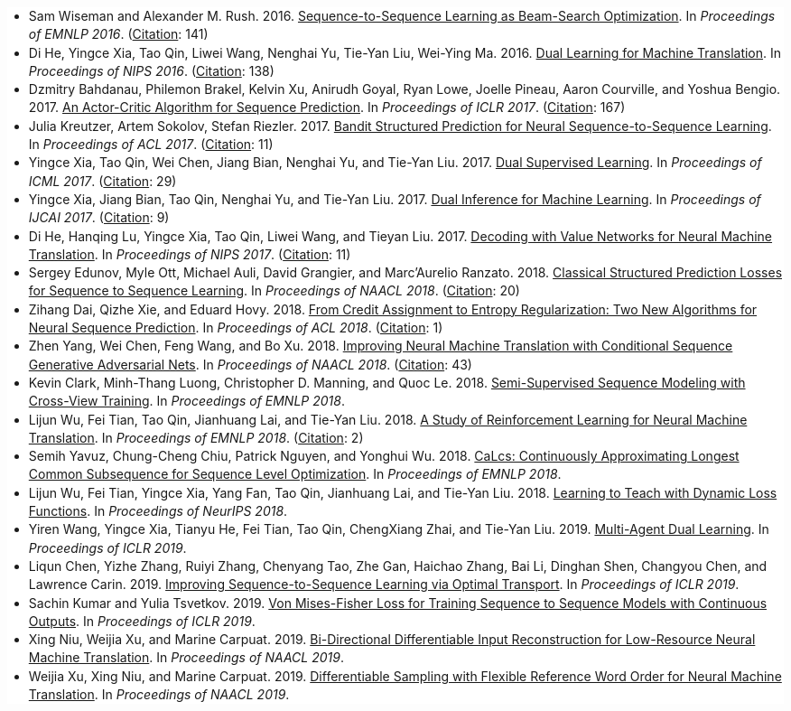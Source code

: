 * Sam Wiseman and Alexander M. Rush. 2016. [Sequence-to-Sequence Learning as Beam-Search Optimization](http://aclweb.org/anthology/D16-1137). In *Proceedings of EMNLP 2016*. ([Citation](https://scholar.google.com.hk/scholar?cites=8919612243620131744&as_sdt=2005&sciodt=0,5&hl=en): 141)     
* Di He, Yingce Xia, Tao Qin, Liwei Wang, Nenghai Yu, Tie-Yan Liu, Wei-Ying Ma. 2016. [Dual Learning for Machine Translation](https://papers.nips.cc/paper/6469-dual-learning-for-machine-translation.pdf). In *Proceedings of NIPS 2016*. ([Citation](https://scholar.google.com.hk/scholar?cites=15841765927830550600&as_sdt=2005&sciodt=0,5&hl=en): 138)  
* Dzmitry Bahdanau, Philemon Brakel, Kelvin Xu, Anirudh Goyal, Ryan Lowe, Joelle Pineau, Aaron Courville, and Yoshua Bengio. 2017. [An Actor-Critic Algorithm for Sequence Prediction](https://arxiv.org/pdf/1607.07086). In *Proceedings of ICLR 2017*. ([Citation](https://scholar.google.com.hk/scholar?cites=5228204938243984917&as_sdt=2005&sciodt=0,5&hl=en): 167)   
* Julia Kreutzer, Artem Sokolov, Stefan Riezler. 2017. [Bandit Structured Prediction for Neural Sequence-to-Sequence Learning](http://aclweb.org/anthology/P17-1138). In *Proceedings of ACL 2017*. ([Citation](https://scholar.google.com/scholar?oi=bibs&hl=en&cites=2303245646235792457,8131913197545815057): 11) 
* Yingce Xia, Tao Qin, Wei Chen, Jiang Bian, Nenghai Yu, and Tie-Yan Liu. 2017. [Dual Supervised Learning](https://arxiv.org/pdf/1707.00415.pdf). In *Proceedings of ICML 2017*. ([Citation](https://scholar.google.com/scholar?um=1&ie=UTF-8&lr&cites=17907972833117899731): 29)  
* Yingce Xia, Jiang Bian, Tao Qin, Nenghai Yu, and Tie-Yan Liu. 2017. [Dual Inference for Machine Learning](https://www.ijcai.org/proceedings/2017/0434.pdf). In *Proceedings of IJCAI 2017*. ([Citation](https://scholar.google.com/scholar?um=1&ie=UTF-8&lr&cites=15405750739898389436): 9)
* Di He, Hanqing Lu, Yingce Xia, Tao Qin, Liwei Wang, and Tieyan Liu. 2017. [Decoding with Value Networks for Neural Machine Translation](http://papers.nips.cc/paper/6622-decoding-with-value-networks-for-neural-machine-translation.pdf). In *Proceedings of NIPS 2017*. ([Citation](https://scholar.google.com.hk/scholar?cites=9924066051536654397&as_sdt=2005&sciodt=0,5&hl=en): 11)
* Sergey Edunov, Myle Ott, Michael Auli, David Grangier, and Marc’Aurelio Ranzato. 2018. [Classical Structured Prediction Losses for Sequence to Sequence Learning](http://aclweb.org/anthology/N18-1033). In *Proceedings of NAACL 2018*. ([Citation](https://scholar.google.com.hk/scholar?cites=7858632228846408271&as_sdt=2005&sciodt=0,5&hl=en): 20)
* Zihang Dai, Qizhe Xie, and Eduard Hovy. 2018. [From Credit Assignment to Entropy Regularization: Two New Algorithms for Neural Sequence Prediction](http://aclweb.org/anthology/P18-1155). In *Proceedings of ACL 2018*. ([Citation](https://scholar.google.com.hk/scholar?hl=zh-CN&as_sdt=0,5&sciodt=0,5&cites=73472736706758753&scipsc=): 1)
* Zhen Yang, Wei Chen, Feng Wang, and Bo Xu. 2018. [Improving Neural Machine Translation with Conditional Sequence Generative Adversarial Nets](http://aclweb.org/anthology/N18-1122). In *Proceedings of NAACL 2018*. ([Citation](https://scholar.google.com.hk/scholar?cites=14312548252804187966&as_sdt=2005&sciodt=0,5&hl=en): 43) 
* Kevin Clark, Minh-Thang Luong, Christopher D. Manning, and Quoc Le. 2018. [Semi-Supervised Sequence Modeling with Cross-View Training](http://aclweb.org/anthology/D18-1217). In *Proceedings of EMNLP 2018*.
* Lijun Wu, Fei Tian, Tao Qin, Jianhuang Lai, and Tie-Yan Liu. 2018. [A Study of Reinforcement Learning for Neural Machine Translation](http://aclweb.org/anthology/D18-1397). In *Proceedings of EMNLP 2018*. ([Citation](https://scholar.google.com.hk/scholar?cites=9706797919793848294&as_sdt=2005&sciodt=0,5&hl=en): 2)
* Semih Yavuz, Chung-Cheng Chiu, Patrick Nguyen, and Yonghui Wu. 2018. [CaLcs: Continuously Approximating Longest Common Subsequence for Sequence Level Optimization](http://aclweb.org/anthology/D18-1406). In *Proceedings of EMNLP 2018*.
* Lijun Wu, Fei Tian, Yingce Xia, Yang Fan, Tao Qin, Jianhuang Lai, and Tie-Yan Liu. 2018. [Learning to Teach with Dynamic Loss Functions](https://papers.nips.cc/paper/7882-learning-to-teach-with-dynamic-loss-functions.pdf). In *Proceedings of NeurIPS 2018*.
* Yiren Wang, Yingce Xia, Tianyu He, Fei Tian, Tao Qin, ChengXiang Zhai, and Tie-Yan Liu. 2019. [Multi-Agent Dual Learning](https://openreview.net/pdf?id=HyGhN2A5tm). In *Proceedings of ICLR 2019*.
* Liqun Chen, Yizhe Zhang, Ruiyi Zhang, Chenyang Tao, Zhe Gan, Haichao Zhang, Bai Li, Dinghan Shen, Changyou Chen, and Lawrence Carin. 2019. [Improving Sequence-to-Sequence Learning via Optimal Transport](https://openreview.net/pdf?id=S1xtAjR5tX). In *Proceedings of ICLR 2019*.
* Sachin Kumar and Yulia Tsvetkov. 2019. [Von Mises-Fisher Loss for Training Sequence to Sequence Models with Continuous Outputs](https://openreview.net/pdf?id=rJlDnoA5Y7). In *Proceedings of ICLR 2019*. 
* Xing Niu, Weijia Xu, and Marine Carpuat. 2019. [Bi-Directional Differentiable Input Reconstruction for Low-Resource Neural Machine Translation](https://arxiv.org/pdf/1811.01116.pdf). In *Proceedings of NAACL 2019*.
* Weijia Xu, Xing Niu, and Marine Carpuat. 2019. [Differentiable Sampling with Flexible Reference Word Order for Neural Machine Translation](https://arxiv.org/pdf/1904.04079.pdf). In *Proceedings of NAACL 2019*.